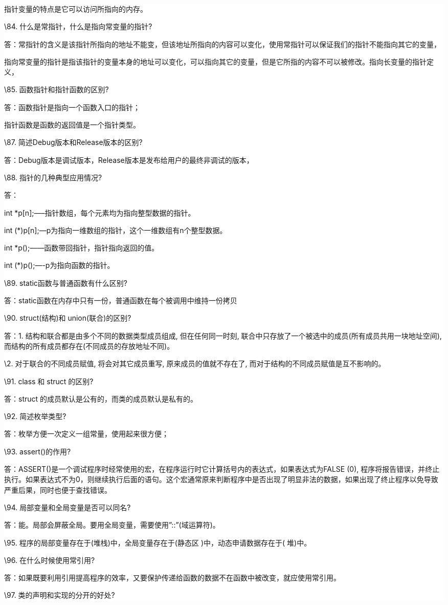 指针变量的特点是它可以访问所指向的内存。

\84. 什么是常指针，什么是指向常变量的指针?

答：常指针的含义是该指针所指向的地址不能变，但该地址所指向的内容可以变化，使用常指针可以保证我们的指针不能指向其它的变量，

指向常变量的指针是指该指针的变量本身的地址可以变化，可以指向其它的变量，但是它所指的内容不可以被修改。指向长变量的指针定义，

\85. 函数指针和指针函数的区别?

答：函数指针是指向一个函数入口的指针；

指针函数是函数的返回值是一个指针类型。

\87. 简述Debug版本和Release版本的区别?

答：Debug版本是调试版本，Release版本是发布给用户的最终非调试的版本，

\88. 指针的几种典型应用情况?

答：

int *p[n];—–指针数组，每个元素均为指向整型数据的指针。

int (*)p[n];—p为指向一维数组的指针，这个一维数组有n个整型数据。

int *p();——函数带回指针，指针指向返回的值。

int (*)p();—-p为指向函数的指针。

\89. static函数与普通函数有什么区别?

答：static函数在内存中只有一份，普通函数在每个被调用中维持一份拷贝

\90. struct(结构)和 union(联合)的区别?

答：1. 结构和联合都是由多个不同的数据类型成员组成, 但在任何同一时刻, 联合中只存放了一个被选中的成员(所有成员共用一块地址空间), 而结构的所有成员都存在(不同成员的存放地址不同)。

\2. 对于联合的不同成员赋值, 将会对其它成员重写, 原来成员的值就不存在了, 而对于结构的不同成员赋值是互不影响的。

\91. class 和 struct 的区别?

答：struct 的成员默认是公有的，而类的成员默认是私有的。

\92. 简述枚举类型?

答：枚举方便一次定义一组常量，使用起来很方便；

\93. assert()的作用?

答：ASSERT()是一个调试程序时经常使用的宏，在程序运行时它计算括号内的表达式，如果表达式为FALSE (0), 程序将报告错误，并终止执行。如果表达式不为0，则继续执行后面的语句。这个宏通常原来判断程序中是否出现了明显非法的数据，如果出现了终止程序以免导致严重后果，同时也便于查找错误。

\94. 局部变量和全局变量是否可以同名?

答：能。局部会屏蔽全局。要用全局变量，需要使用”::”(域运算符)。

\95. 程序的局部变量存在于(堆栈)中，全局变量存在于(静态区 )中，动态申请数据存在于( 堆)中。

\96. 在什么时候使用常引用?

答：如果既要利用引用提高程序的效率，又要保护传递给函数的数据不在函数中被改变，就应使用常引用。

\97. 类的声明和实现的分开的好处?
